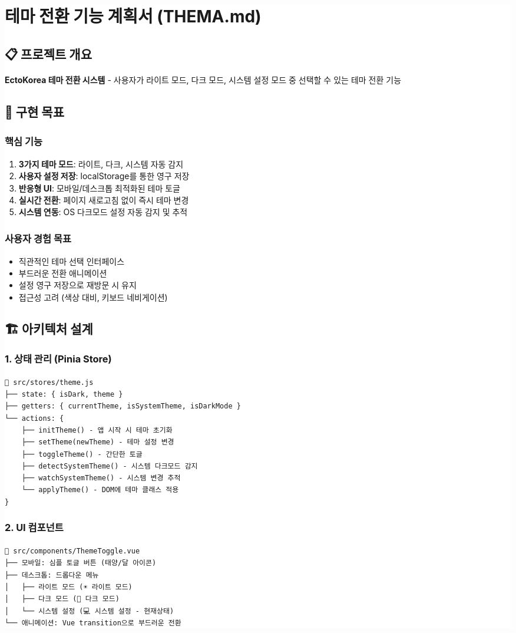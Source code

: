 # 테마 전환 기능 계획서 (THEMA.md)

## 📋 프로젝트 개요

**EctoKorea 테마 전환 시스템** - 사용자가 라이트 모드, 다크 모드, 시스템 설정 모드 중 선택할 수 있는 테마 전환 기능

## 🎯 구현 목표

### 핵심 기능
1. **3가지 테마 모드**: 라이트, 다크, 시스템 자동 감지
2. **사용자 설정 저장**: localStorage를 통한 영구 저장
3. **반응형 UI**: 모바일/데스크톱 최적화된 테마 토글
4. **실시간 전환**: 페이지 새로고침 없이 즉시 테마 변경
5. **시스템 연동**: OS 다크모드 설정 자동 감지 및 추적

### 사용자 경험 목표
- 직관적인 테마 선택 인터페이스
- 부드러운 전환 애니메이션
- 설정 영구 저장으로 재방문 시 유지
- 접근성 고려 (색상 대비, 키보드 네비게이션)

## 🏗️ 아키텍처 설계

### 1. 상태 관리 (Pinia Store)
```
📁 src/stores/theme.js
├── state: { isDark, theme }
├── getters: { currentTheme, isSystemTheme, isDarkMode }
└── actions: {
    ├── initTheme() - 앱 시작 시 테마 초기화
    ├── setTheme(newTheme) - 테마 설정 변경
    ├── toggleTheme() - 간단한 토글
    ├── detectSystemTheme() - 시스템 다크모드 감지
    ├── watchSystemTheme() - 시스템 변경 추적
    └── applyTheme() - DOM에 테마 클래스 적용
}
```

### 2. UI 컴포넌트
```
📁 src/components/ThemeToggle.vue
├── 모바일: 심플 토글 버튼 (태양/달 아이콘)
├── 데스크톱: 드롭다운 메뉴
│   ├── 라이트 모드 (☀️ 라이트 모드)
│   ├── 다크 모드 (🌙 다크 모드)  
│   └── 시스템 설정 (💻 시스템 설정 - 현재상태)
└── 애니메이션: Vue transition으로 부드러운 전환
```
